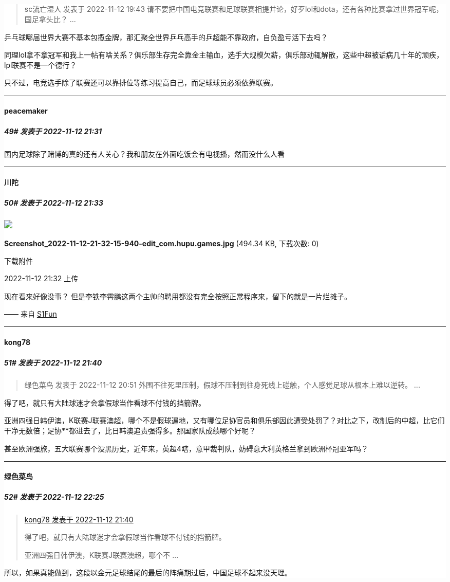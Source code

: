 <blockquote>sc流亡湿人 发表于 2022-11-12 19:43
请不要把中国电竞联赛和足球联赛相提并论，好歹lol和dota，还有各种比赛拿过世界冠军呢，国足拿头比？ ...</blockquote>
乒乓球哪届世界大赛不基本包揽金牌，那汇聚全世界乒乓高手的乒超能不靠政府，自负盈亏活下去吗？

同理lol拿不拿冠军和我上一帖有啥关系？俱乐部生存完全靠金主输血，选手大规模欠薪，俱乐部动辄解散，这些中超被诟病几十年的顽疾，lpl联赛不是一个德行？

只不过，电竞选手除了联赛还可以靠排位等练习提高自己，而足球球员必须依靠联赛。

*****

####  peacemaker  
##### 49#       发表于 2022-11-12 21:31

国内足球除了赌博的真的还有人关心？我和朋友在外面吃饭会有电视播，然而没什么人看

*****

####  川陀  
##### 50#       发表于 2022-11-12 21:33

<img src="https://img.saraba1st.com/forum/202211/12/213226w8j6ow0wt9wevh0h.jpg" referrerpolicy="no-referrer">

<strong>Screenshot_2022-11-12-21-32-15-940-edit_com.hupu.games.jpg</strong> (494.34 KB, 下载次数: 0)

下载附件

2022-11-12 21:32 上传

现在看来好像没事？
但是李铁李霄鹏这两个主帅的聘用都没有完全按照正常程序来，留下的就是一片烂摊子。

—— 来自 [S1Fun](https://s1fun.koalcat.com)

*****

####  kong78  
##### 51#       发表于 2022-11-12 21:40

<blockquote>绿色菜鸟 发表于 2022-11-12 20:51
外围不往死里压制，假球不压制到往身死线上碰触，个人感觉足球从根本上难以逆转。 ...</blockquote>
得了吧，就只有大陆球迷才会拿假球当作看球不付钱的挡箭牌。

亚洲四强日韩伊澳，K联赛J联赛澳超，哪个不是假球遍地，又有哪位足协官员和俱乐部因此遭受处罚了？对比之下，改制后的中超，比它们干净无数倍；足协**都进去了，比日韩澳追责强得多。那国家队成绩哪个好呢？

甚至欧洲强旅，五大联赛哪个没黑历史，近年来，英超4瞎，意甲裁判队，妨碍意大利英格兰拿到欧洲杯冠亚军吗？

*****

####  绿色菜鸟  
##### 52#       发表于 2022-11-12 22:25

<blockquote><a href="httphttps://bbs.saraba1st.com/2b/forum.php?mod=redirect&amp;goto=findpost&amp;pid=58405049&amp;ptid=2104583" target="_blank">kong78 发表于 2022-11-12 21:40</a>

得了吧，就只有大陆球迷才会拿假球当作看球不付钱的挡箭牌。

亚洲四强日韩伊澳，K联赛J联赛澳超，哪个不 ...</blockquote>
所以，如果真能做到，这段以金元足球结尾的最后的阵痛期过后，中国足球不起来没天理。
